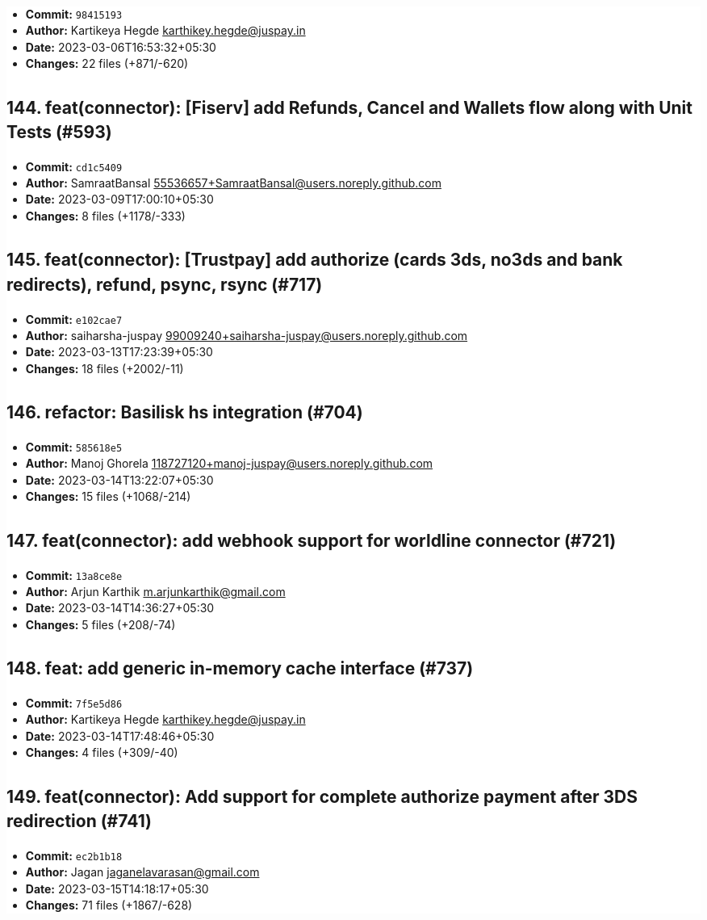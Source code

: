 - **Commit:** `98415193`
- **Author:** Kartikeya Hegde <karthikey.hegde@juspay.in>
- **Date:** 2023-03-06T16:53:32+05:30
- **Changes:** 22 files (+871/-620)

## 144. feat(connector): [Fiserv] add Refunds, Cancel and Wallets flow along with Unit Tests (#593)

- **Commit:** `cd1c5409`
- **Author:** SamraatBansal <55536657+SamraatBansal@users.noreply.github.com>
- **Date:** 2023-03-09T17:00:10+05:30
- **Changes:** 8 files (+1178/-333)

## 145. feat(connector): [Trustpay] add authorize (cards 3ds, no3ds and bank redirects), refund, psync, rsync (#717)

- **Commit:** `e102cae7`
- **Author:** saiharsha-juspay <99009240+saiharsha-juspay@users.noreply.github.com>
- **Date:** 2023-03-13T17:23:39+05:30
- **Changes:** 18 files (+2002/-11)

## 146. refactor: Basilisk hs integration (#704)

- **Commit:** `585618e5`
- **Author:** Manoj Ghorela <118727120+manoj-juspay@users.noreply.github.com>
- **Date:** 2023-03-14T13:22:07+05:30
- **Changes:** 15 files (+1068/-214)

## 147. feat(connector): add webhook support for worldline connector (#721)

- **Commit:** `13a8ce8e`
- **Author:** Arjun Karthik <m.arjunkarthik@gmail.com>
- **Date:** 2023-03-14T14:36:27+05:30
- **Changes:** 5 files (+208/-74)

## 148. feat: add generic in-memory cache interface (#737)

- **Commit:** `7f5e5d86`
- **Author:** Kartikeya Hegde <karthikey.hegde@juspay.in>
- **Date:** 2023-03-14T17:48:46+05:30
- **Changes:** 4 files (+309/-40)

## 149. feat(connector): Add support for complete authorize payment after 3DS redirection (#741)

- **Commit:** `ec2b1b18`
- **Author:** Jagan <jaganelavarasan@gmail.com>
- **Date:** 2023-03-15T14:18:17+05:30
- **Changes:** 71 files (+1867/-628)
